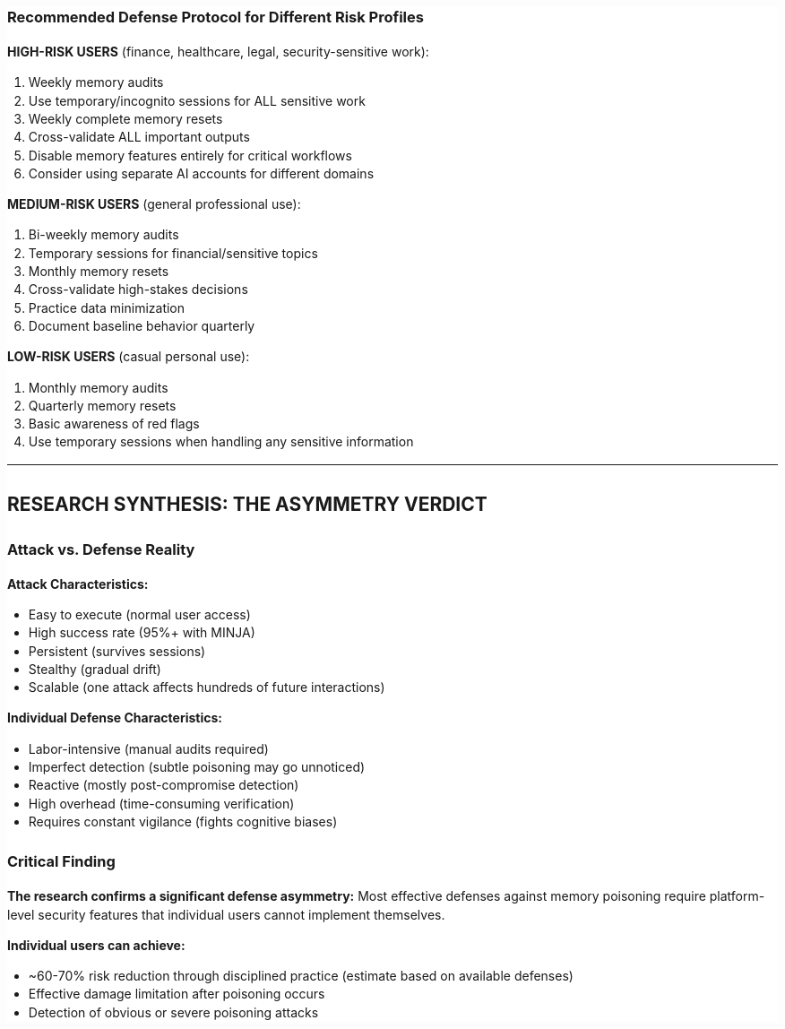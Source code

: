 ### Recommended Defense Protocol for Different Risk Profiles

**HIGH-RISK USERS** (finance, healthcare, legal, security-sensitive work):
1. Weekly memory audits
2. Use temporary/incognito sessions for ALL sensitive work
3. Weekly complete memory resets
4. Cross-validate ALL important outputs
5. Disable memory features entirely for critical workflows
6. Consider using separate AI accounts for different domains

**MEDIUM-RISK USERS** (general professional use):
1. Bi-weekly memory audits
2. Temporary sessions for financial/sensitive topics
3. Monthly memory resets
4. Cross-validate high-stakes decisions
5. Practice data minimization
6. Document baseline behavior quarterly

**LOW-RISK USERS** (casual personal use):
1. Monthly memory audits
2. Quarterly memory resets
3. Basic awareness of red flags
4. Use temporary sessions when handling any sensitive information

---

## RESEARCH SYNTHESIS: THE ASYMMETRY VERDICT

### Attack vs. Defense Reality

**Attack Characteristics:**
- Easy to execute (normal user access)
- High success rate (95%+ with MINJA)
- Persistent (survives sessions)
- Stealthy (gradual drift)
- Scalable (one attack affects hundreds of future interactions)

**Individual Defense Characteristics:**
- Labor-intensive (manual audits required)
- Imperfect detection (subtle poisoning may go unnoticed)
- Reactive (mostly post-compromise detection)
- High overhead (time-consuming verification)
- Requires constant vigilance (fights cognitive biases)

### Critical Finding

**The research confirms a significant defense asymmetry:** Most effective defenses against memory poisoning require platform-level security features that individual users cannot implement themselves.

**Individual users can achieve:**
- ~60-70% risk reduction through disciplined practice (estimate based on available defenses)
- Effective damage limitation after poisoning occurs
- Detection of obvious or severe poisoning attacks
